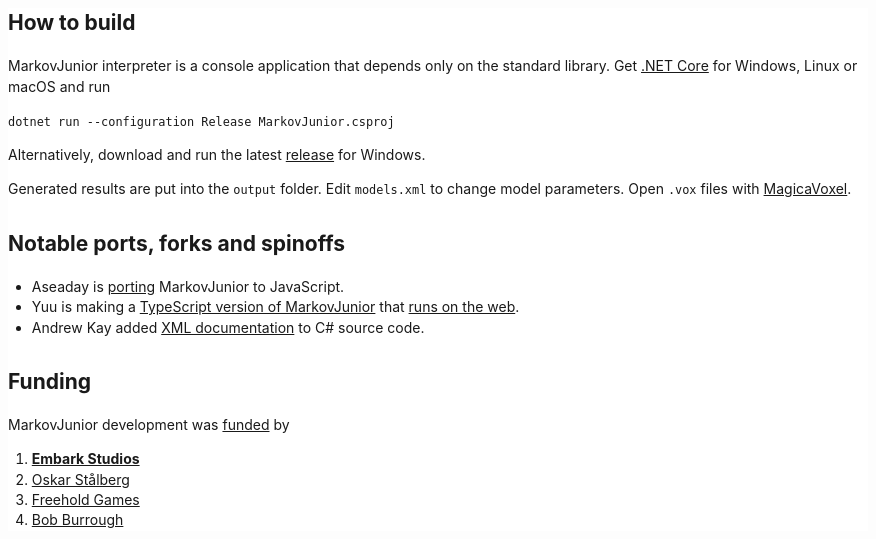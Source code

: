 

## How to build
MarkovJunior interpreter is a console application that depends only on the standard library. Get [.NET Core](https://dotnet.microsoft.com/download) for Windows, Linux or macOS and run
```
dotnet run --configuration Release MarkovJunior.csproj
```
Alternatively, download and run the latest [release](https://github.com/mxgmn/MarkovJunior/releases) for Windows.

Generated results are put into the `output` folder. Edit `models.xml` to change model parameters. Open `.vox` files with [MagicaVoxel](https://ephtracy.github.io/).



## Notable ports, forks and spinoffs
* Aseaday is [porting](https://github.com/aseaday/MarkovJunior.js) MarkovJunior to JavaScript.
* Yuu is making a [TypeScript version of MarkovJunior](https://github.com/Yuu6883/MarkovJuniorWeb) that [runs on the web](https://yuu6883.github.io/MarkovJuniorWeb/).
* Andrew Kay added [XML documentation](https://github.com/kaya3/MarkovJunior-docs) to C# source code.



## Funding
MarkovJunior development was [funded](https://github.com/users/mxgmn/sponsorship) by
1. **[Embark Studios](https://www.embark-studios.com/)**
2. [Oskar Stålberg](https://twitter.com/OskSta)
3. [Freehold Games](https://store.steampowered.com/app/333640/Caves_of_Qud/)
4. [Bob Burrough](https://bobburrough.com/)
